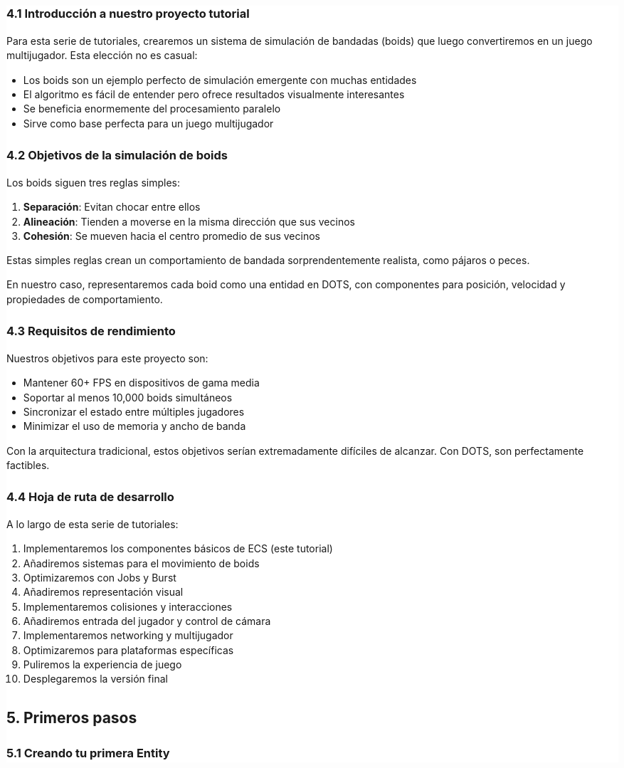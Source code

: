 ### 4.1 Introducción a nuestro proyecto tutorial

Para esta serie de tutoriales, crearemos un sistema de simulación de bandadas (boids) que luego convertiremos en un juego multijugador. Esta elección no es casual:

- Los boids son un ejemplo perfecto de simulación emergente con muchas entidades
- El algoritmo es fácil de entender pero ofrece resultados visualmente interesantes
- Se beneficia enormemente del procesamiento paralelo
- Sirve como base perfecta para un juego multijugador

### 4.2 Objetivos de la simulación de boids

Los boids siguen tres reglas simples:

1. **Separación**: Evitan chocar entre ellos
2. **Alineación**: Tienden a moverse en la misma dirección que sus vecinos
3. **Cohesión**: Se mueven hacia el centro promedio de sus vecinos

Estas simples reglas crean un comportamiento de bandada sorprendentemente realista, como pájaros o peces.

En nuestro caso, representaremos cada boid como una entidad en DOTS, con componentes para posición, velocidad y propiedades de comportamiento.

### 4.3 Requisitos de rendimiento

Nuestros objetivos para este proyecto son:

- Mantener 60+ FPS en dispositivos de gama media
- Soportar al menos 10,000 boids simultáneos
- Sincronizar el estado entre múltiples jugadores
- Minimizar el uso de memoria y ancho de banda

Con la arquitectura tradicional, estos objetivos serían extremadamente difíciles de alcanzar. Con DOTS, son perfectamente factibles.

### 4.4 Hoja de ruta de desarrollo

A lo largo de esta serie de tutoriales:

1. Implementaremos los componentes básicos de ECS (este tutorial)
2. Añadiremos sistemas para el movimiento de boids
3. Optimizaremos con Jobs y Burst
4. Añadiremos representación visual
5. Implementaremos colisiones y interacciones
6. Añadiremos entrada del jugador y control de cámara
7. Implementaremos networking y multijugador
8. Optimizaremos para plataformas específicas
9. Puliremos la experiencia de juego
10. Desplegaremos la versión final

## 5. Primeros pasos

### 5.1 Creando tu primera Entity
